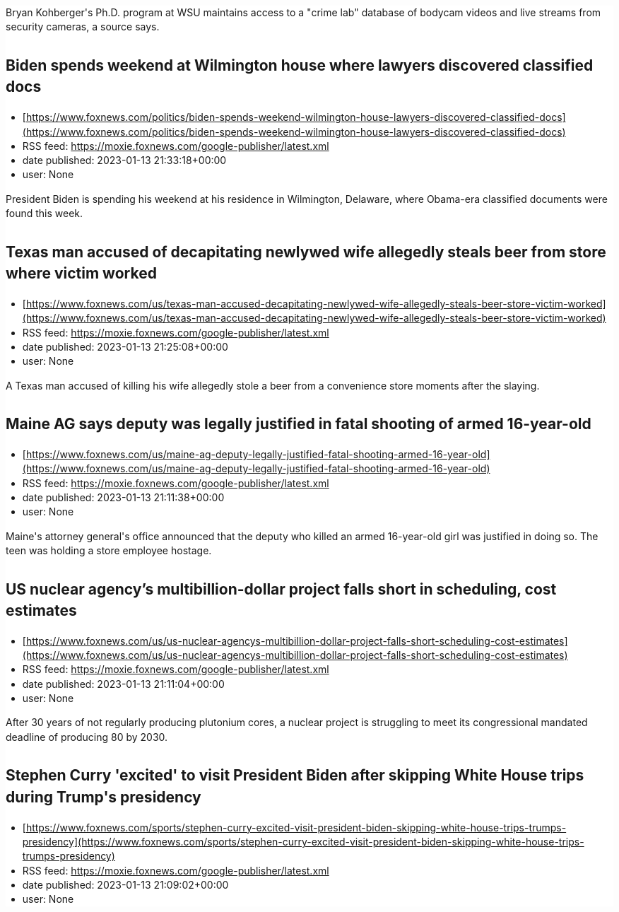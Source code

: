 Bryan Kohberger's Ph.D. program at WSU maintains access to a "crime lab" database of bodycam videos and live streams from security cameras, a source says.

## Biden spends weekend at Wilmington house where lawyers discovered classified docs
 - [https://www.foxnews.com/politics/biden-spends-weekend-wilmington-house-lawyers-discovered-classified-docs](https://www.foxnews.com/politics/biden-spends-weekend-wilmington-house-lawyers-discovered-classified-docs)
 - RSS feed: https://moxie.foxnews.com/google-publisher/latest.xml
 - date published: 2023-01-13 21:33:18+00:00
 - user: None

President Biden is spending his weekend at his residence in Wilmington, Delaware, where Obama-era classified documents were found this week.

## Texas man accused of decapitating newlywed wife allegedly steals beer from store where victim worked
 - [https://www.foxnews.com/us/texas-man-accused-decapitating-newlywed-wife-allegedly-steals-beer-store-victim-worked](https://www.foxnews.com/us/texas-man-accused-decapitating-newlywed-wife-allegedly-steals-beer-store-victim-worked)
 - RSS feed: https://moxie.foxnews.com/google-publisher/latest.xml
 - date published: 2023-01-13 21:25:08+00:00
 - user: None

A Texas man accused of killing his wife allegedly stole a beer from a convenience store moments after the slaying.

## Maine AG says deputy was legally justified in fatal shooting of armed 16-year-old
 - [https://www.foxnews.com/us/maine-ag-deputy-legally-justified-fatal-shooting-armed-16-year-old](https://www.foxnews.com/us/maine-ag-deputy-legally-justified-fatal-shooting-armed-16-year-old)
 - RSS feed: https://moxie.foxnews.com/google-publisher/latest.xml
 - date published: 2023-01-13 21:11:38+00:00
 - user: None

Maine's attorney general's office announced that the deputy who killed an armed 16-year-old girl was justified in doing so. The teen was holding a store employee hostage.

## US nuclear agency’s multibillion-dollar project falls short in scheduling, cost estimates
 - [https://www.foxnews.com/us/us-nuclear-agencys-multibillion-dollar-project-falls-short-scheduling-cost-estimates](https://www.foxnews.com/us/us-nuclear-agencys-multibillion-dollar-project-falls-short-scheduling-cost-estimates)
 - RSS feed: https://moxie.foxnews.com/google-publisher/latest.xml
 - date published: 2023-01-13 21:11:04+00:00
 - user: None

After 30 years of not regularly producing plutonium cores, a nuclear project is struggling to meet its congressional mandated deadline of producing 80 by 2030.

## Stephen Curry 'excited' to visit President Biden after skipping White House trips during Trump's presidency
 - [https://www.foxnews.com/sports/stephen-curry-excited-visit-president-biden-skipping-white-house-trips-trumps-presidency](https://www.foxnews.com/sports/stephen-curry-excited-visit-president-biden-skipping-white-house-trips-trumps-presidency)
 - RSS feed: https://moxie.foxnews.com/google-publisher/latest.xml
 - date published: 2023-01-13 21:09:02+00:00
 - user: None

